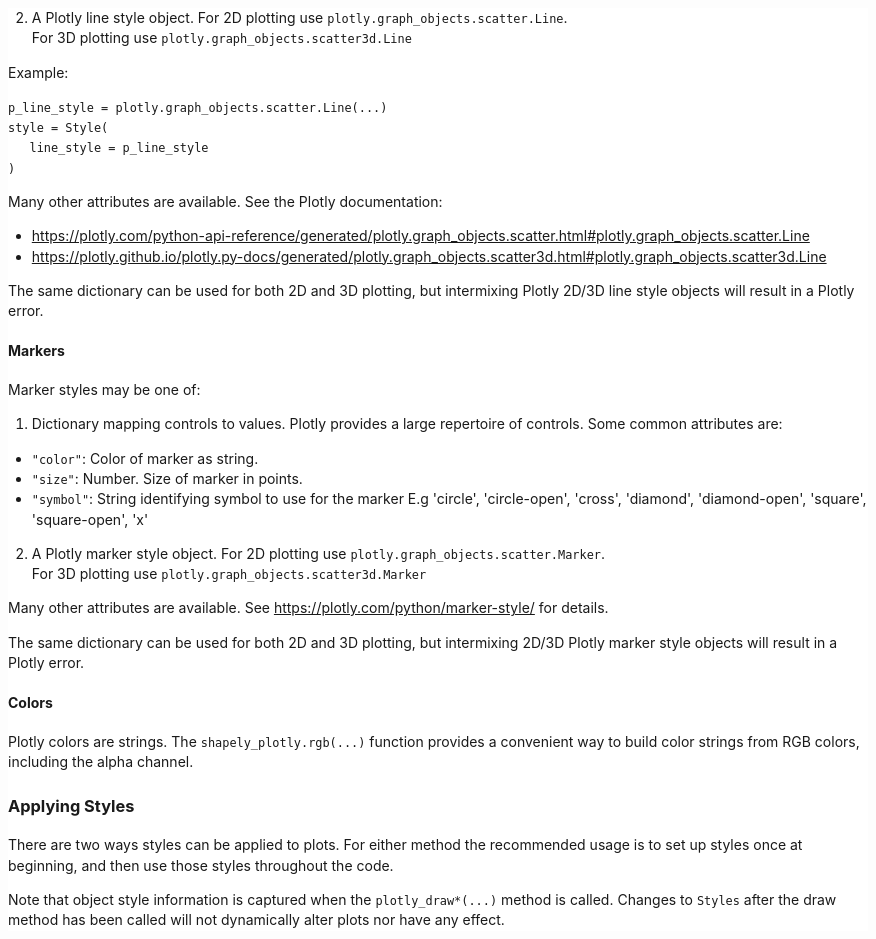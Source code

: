 2) A Plotly line style object.  For 2D plotting use `plotly.graph_objects.scatter.Line`.   
For 3D plotting use `plotly.graph_objects.scatter3d.Line`

Example:
```commandline
p_line_style = plotly.graph_objects.scatter.Line(...)
style = Style(
   line_style = p_line_style
)
```


Many other attributes are available.  See the Plotly documentation:
* https://plotly.com/python-api-reference/generated/plotly.graph_objects.scatter.html#plotly.graph_objects.scatter.Line
* https://plotly.github.io/plotly.py-docs/generated/plotly.graph_objects.scatter3d.html#plotly.graph_objects.scatter3d.Line

The same dictionary can be used for both 2D and 3D plotting, but intermixing Plotly 2D/3D line style objects will result
in a Plotly error.

#### Markers

Marker styles may be one of:

1) Dictionary mapping controls to values.  Plotly provides a large repertoire of controls.  Some common attributes are: 

* `"color"`: Color of marker as string.
* `"size"`:  Number.  Size of marker in points.
* `"symbol"`: String identifying symbol to use for the marker 
E.g 'circle', 'circle-open', 'cross', 'diamond', 'diamond-open', 'square', 'square-open', 'x'

2) A Plotly marker style object.  For 2D plotting use `plotly.graph_objects.scatter.Marker`.   
For 3D plotting use `plotly.graph_objects.scatter3d.Marker`

Many other attributes are available. See https://plotly.com/python/marker-style/ for details.

The same dictionary can be used for both 2D and 3D plotting, but intermixing 2D/3D Plotly marker style objects will result
in a Plotly error.

#### Colors

Plotly colors are strings.  The `shapely_plotly.rgb(...)` function provides a convenient way to build color strings
from RGB colors, including the alpha channel.

### Applying Styles

There are two ways styles can be applied to plots.  For either method the recommended usage
is to set up styles once at beginning, and then use those styles throughout the code.

Note that object style information is captured when the `plotly_draw*(...)` method is called.  Changes to `Styles`
after the draw method has been called will not dynamically alter plots nor have any effect.

